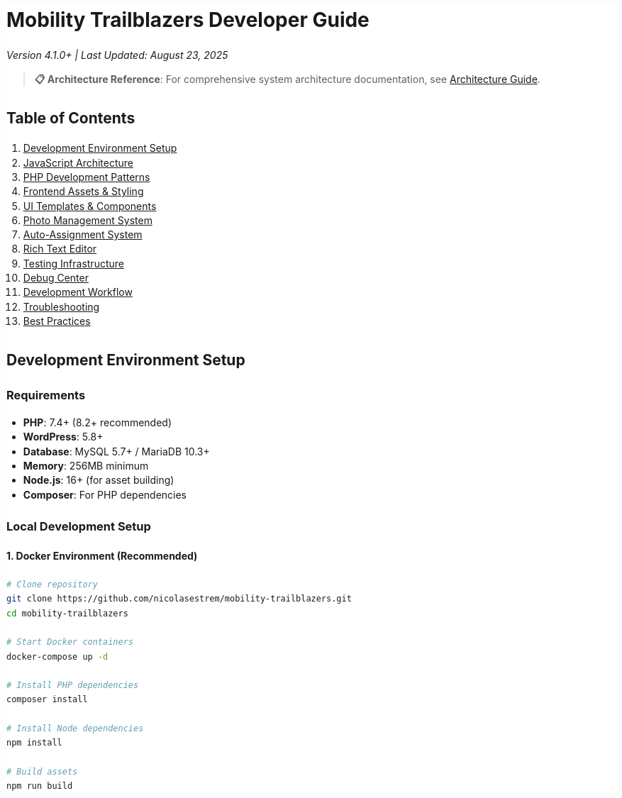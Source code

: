 # Mobility Trailblazers Developer Guide

*Version 4.1.0+ | Last Updated: August 23, 2025*

> **📋 Architecture Reference**: For comprehensive system architecture documentation, see [Architecture Guide](architecture.md).

## Table of Contents

1. [Development Environment Setup](#development-environment-setup)
2. [JavaScript Architecture](#javascript-architecture)
3. [PHP Development Patterns](#php-development-patterns)
4. [Frontend Assets & Styling](#frontend-assets--styling)
5. [UI Templates & Components](#ui-templates--components)
6. [Photo Management System](#photo-management-system)
7. [Auto-Assignment System](#auto-assignment-system)
8. [Rich Text Editor](#rich-text-editor)
9. [Testing Infrastructure](#testing-infrastructure)
10. [Debug Center](#debug-center)
11. [Development Workflow](#development-workflow)
12. [Troubleshooting](#troubleshooting)
13. [Best Practices](#best-practices)

## Development Environment Setup

### Requirements

- **PHP**: 7.4+ (8.2+ recommended)
- **WordPress**: 5.8+
- **Database**: MySQL 5.7+ / MariaDB 10.3+
- **Memory**: 256MB minimum
- **Node.js**: 16+ (for asset building)
- **Composer**: For PHP dependencies

### Local Development Setup

#### 1. Docker Environment (Recommended)

```bash
# Clone repository
git clone https://github.com/nicolasestrem/mobility-trailblazers.git
cd mobility-trailblazers

# Start Docker containers
docker-compose up -d

# Install PHP dependencies
composer install

# Install Node dependencies
npm install

# Build assets
npm run build
```
